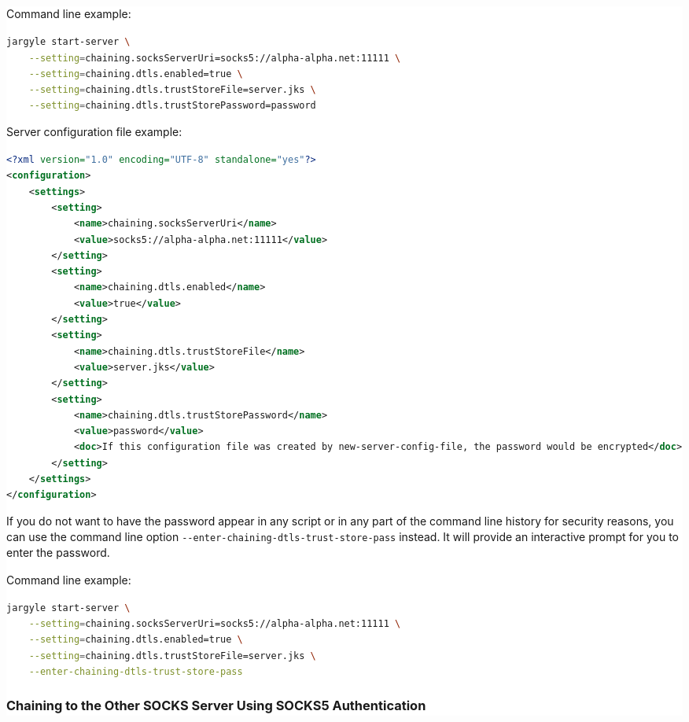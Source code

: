 Command line example:

```bash
jargyle start-server \
    --setting=chaining.socksServerUri=socks5://alpha-alpha.net:11111 \
    --setting=chaining.dtls.enabled=true \
    --setting=chaining.dtls.trustStoreFile=server.jks \
    --setting=chaining.dtls.trustStorePassword=password
```

Server configuration file example:

```xml
<?xml version="1.0" encoding="UTF-8" standalone="yes"?>
<configuration>
    <settings>
        <setting>
            <name>chaining.socksServerUri</name>
            <value>socks5://alpha-alpha.net:11111</value>
        </setting>
        <setting>
            <name>chaining.dtls.enabled</name>
            <value>true</value>
        </setting>
        <setting>
            <name>chaining.dtls.trustStoreFile</name>
            <value>server.jks</value>
        </setting>
        <setting>
            <name>chaining.dtls.trustStorePassword</name>
            <value>password</value>
            <doc>If this configuration file was created by new-server-config-file, the password would be encrypted</doc>
        </setting>
    </settings>
</configuration>
```

If you do not want to have the password appear in any script or in any part of 
the command line history for security reasons, you can use the command line 
option `--enter-chaining-dtls-trust-store-pass` instead. It will provide 
an interactive prompt for you to enter the password.

Command line example:

```bash
jargyle start-server \
    --setting=chaining.socksServerUri=socks5://alpha-alpha.net:11111 \
    --setting=chaining.dtls.enabled=true \
    --setting=chaining.dtls.trustStoreFile=server.jks \
    --enter-chaining-dtls-trust-store-pass
```

### Chaining to the Other SOCKS Server Using SOCKS5 Authentication
